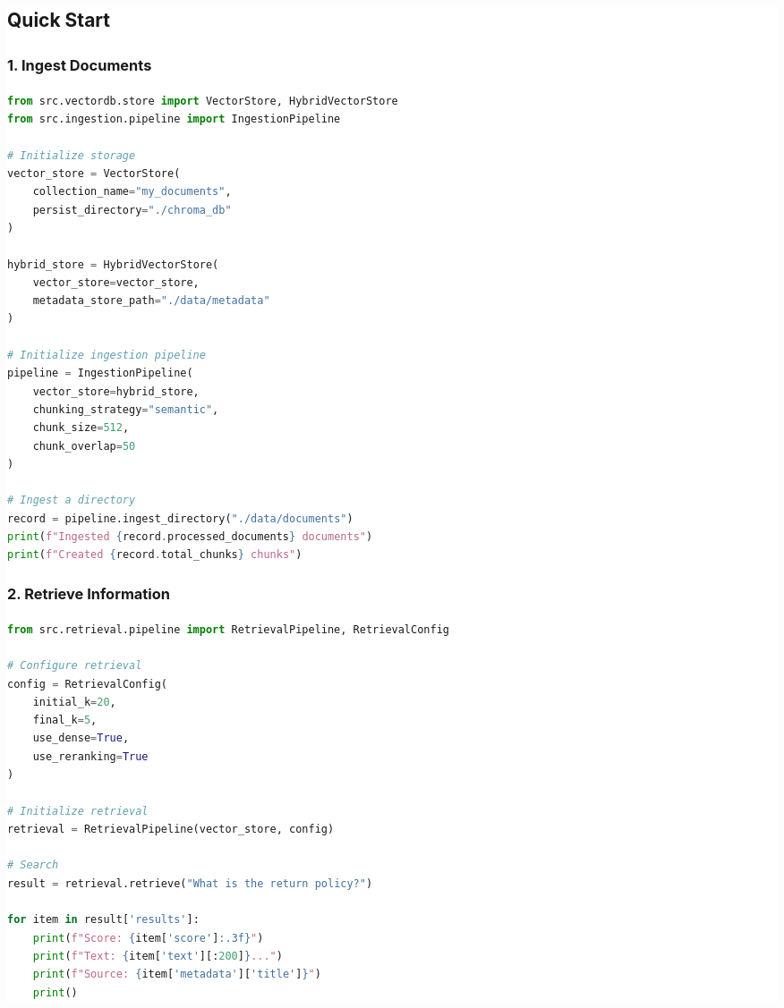 ## Quick Start

### 1. Ingest Documents

```python
from src.vectordb.store import VectorStore, HybridVectorStore
from src.ingestion.pipeline import IngestionPipeline

# Initialize storage
vector_store = VectorStore(
    collection_name="my_documents",
    persist_directory="./chroma_db"
)

hybrid_store = HybridVectorStore(
    vector_store=vector_store,
    metadata_store_path="./data/metadata"
)

# Initialize ingestion pipeline
pipeline = IngestionPipeline(
    vector_store=hybrid_store,
    chunking_strategy="semantic",
    chunk_size=512,
    chunk_overlap=50
)

# Ingest a directory
record = pipeline.ingest_directory("./data/documents")
print(f"Ingested {record.processed_documents} documents")
print(f"Created {record.total_chunks} chunks")
```

### 2. Retrieve Information

```python
from src.retrieval.pipeline import RetrievalPipeline, RetrievalConfig

# Configure retrieval
config = RetrievalConfig(
    initial_k=20,
    final_k=5,
    use_dense=True,
    use_reranking=True
)

# Initialize retrieval
retrieval = RetrievalPipeline(vector_store, config)

# Search
result = retrieval.retrieve("What is the return policy?")

for item in result['results']:
    print(f"Score: {item['score']:.3f}")
    print(f"Text: {item['text'][:200]}...")
    print(f"Source: {item['metadata']['title']}")
    print()
```
